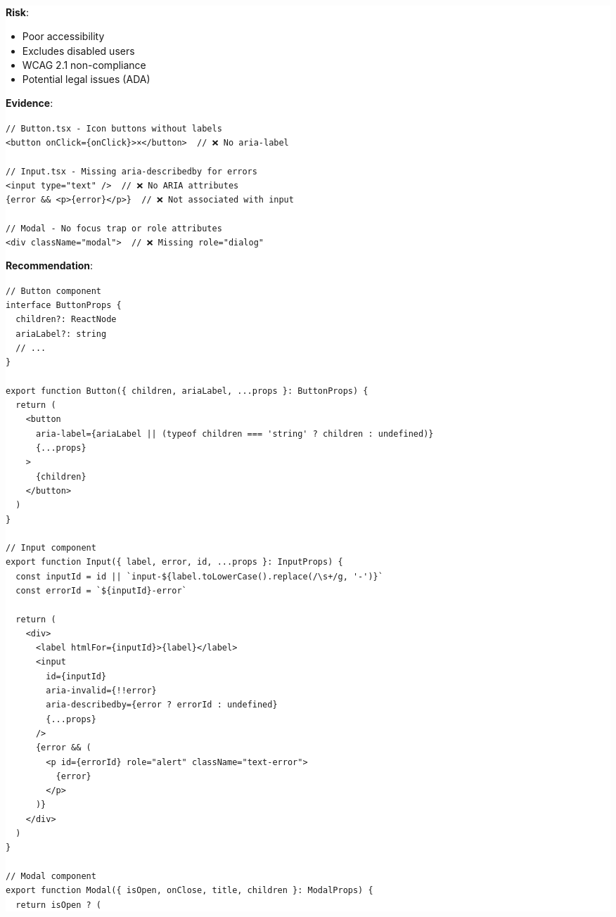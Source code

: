 **Risk**:
- Poor accessibility
- Excludes disabled users
- WCAG 2.1 non-compliance
- Potential legal issues (ADA)

**Evidence**:
```tsx
// Button.tsx - Icon buttons without labels
<button onClick={onClick}>×</button>  // ❌ No aria-label

// Input.tsx - Missing aria-describedby for errors
<input type="text" />  // ❌ No ARIA attributes
{error && <p>{error}</p>}  // ❌ Not associated with input

// Modal - No focus trap or role attributes
<div className="modal">  // ❌ Missing role="dialog"
```

**Recommendation**:
```tsx
// Button component
interface ButtonProps {
  children?: ReactNode
  ariaLabel?: string
  // ...
}

export function Button({ children, ariaLabel, ...props }: ButtonProps) {
  return (
    <button
      aria-label={ariaLabel || (typeof children === 'string' ? children : undefined)}
      {...props}
    >
      {children}
    </button>
  )
}

// Input component
export function Input({ label, error, id, ...props }: InputProps) {
  const inputId = id || `input-${label.toLowerCase().replace(/\s+/g, '-')}`
  const errorId = `${inputId}-error`

  return (
    <div>
      <label htmlFor={inputId}>{label}</label>
      <input
        id={inputId}
        aria-invalid={!!error}
        aria-describedby={error ? errorId : undefined}
        {...props}
      />
      {error && (
        <p id={errorId} role="alert" className="text-error">
          {error}
        </p>
      )}
    </div>
  )
}

// Modal component
export function Modal({ isOpen, onClose, title, children }: ModalProps) {
  return isOpen ? (
```